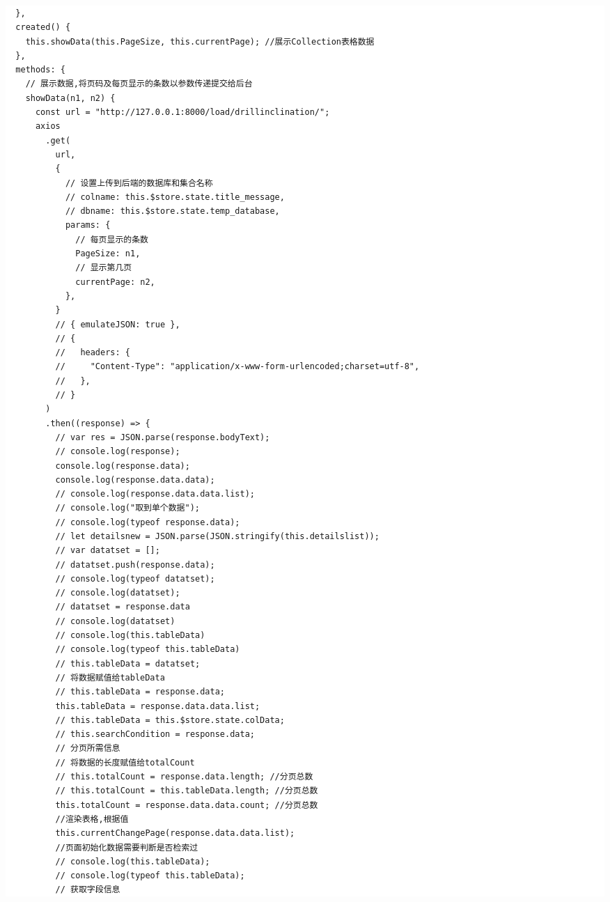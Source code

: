   ```vue
    },
    created() {
      this.showData(this.PageSize, this.currentPage); //展示Collection表格数据
    },
    methods: {
      // 展示数据,将页码及每页显示的条数以参数传递提交给后台
      showData(n1, n2) {
        const url = "http://127.0.0.1:8000/load/drillinclination/";
        axios
          .get(
            url,
            {
              // 设置上传到后端的数据库和集合名称
              // colname: this.$store.state.title_message,
              // dbname: this.$store.state.temp_database,
              params: {
                // 每页显示的条数
                PageSize: n1,
                // 显示第几页
                currentPage: n2,
              },
            }
            // { emulateJSON: true },
            // {
            //   headers: {
            //     "Content-Type": "application/x-www-form-urlencoded;charset=utf-8",
            //   },
            // }
          )
          .then((response) => {
            // var res = JSON.parse(response.bodyText);
            // console.log(response);
            console.log(response.data);
            console.log(response.data.data);
            // console.log(response.data.data.list);
            // console.log("取到单个数据");
            // console.log(typeof response.data);
            // let detailsnew = JSON.parse(JSON.stringify(this.detailslist));
            // var datatset = [];
            // datatset.push(response.data);
            // console.log(typeof datatset);
            // console.log(datatset);
            // datatset = response.data
            // console.log(datatset)
            // console.log(this.tableData)
            // console.log(typeof this.tableData)
            // this.tableData = datatset;
            // 将数据赋值给tableData
            // this.tableData = response.data;
            this.tableData = response.data.data.list;
            // this.tableData = this.$store.state.colData;
            // this.searchCondition = response.data;
            // 分页所需信息
            // 将数据的长度赋值给totalCount
            // this.totalCount = response.data.length; //分页总数
            // this.totalCount = this.tableData.length; //分页总数
            this.totalCount = response.data.data.count; //分页总数
            //渲染表格,根据值
            this.currentChangePage(response.data.data.list);
            //页面初始化数据需要判断是否检索过
            // console.log(this.tableData);
            // console.log(typeof this.tableData);
            // 获取字段信息
  ```